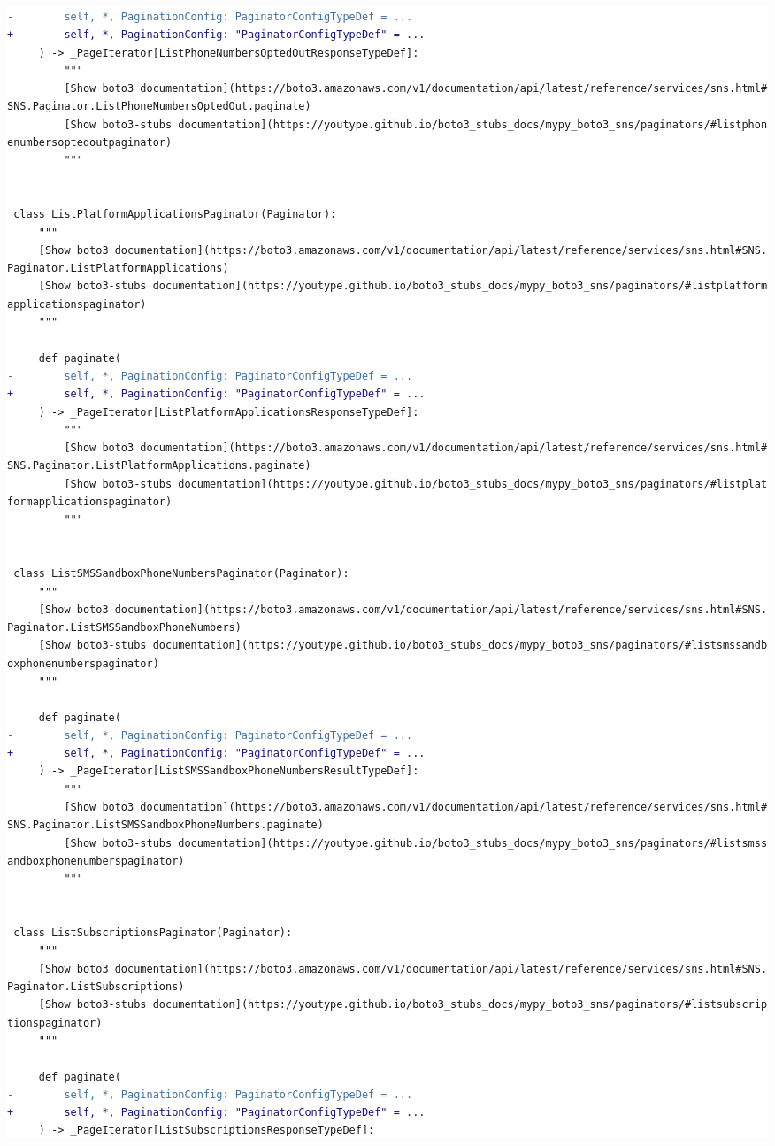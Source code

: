 ```diff
-        self, *, PaginationConfig: PaginatorConfigTypeDef = ...
+        self, *, PaginationConfig: "PaginatorConfigTypeDef" = ...
     ) -> _PageIterator[ListPhoneNumbersOptedOutResponseTypeDef]:
         """
         [Show boto3 documentation](https://boto3.amazonaws.com/v1/documentation/api/latest/reference/services/sns.html#SNS.Paginator.ListPhoneNumbersOptedOut.paginate)
         [Show boto3-stubs documentation](https://youtype.github.io/boto3_stubs_docs/mypy_boto3_sns/paginators/#listphonenumbersoptedoutpaginator)
         """
 
 
 class ListPlatformApplicationsPaginator(Paginator):
     """
     [Show boto3 documentation](https://boto3.amazonaws.com/v1/documentation/api/latest/reference/services/sns.html#SNS.Paginator.ListPlatformApplications)
     [Show boto3-stubs documentation](https://youtype.github.io/boto3_stubs_docs/mypy_boto3_sns/paginators/#listplatformapplicationspaginator)
     """
 
     def paginate(
-        self, *, PaginationConfig: PaginatorConfigTypeDef = ...
+        self, *, PaginationConfig: "PaginatorConfigTypeDef" = ...
     ) -> _PageIterator[ListPlatformApplicationsResponseTypeDef]:
         """
         [Show boto3 documentation](https://boto3.amazonaws.com/v1/documentation/api/latest/reference/services/sns.html#SNS.Paginator.ListPlatformApplications.paginate)
         [Show boto3-stubs documentation](https://youtype.github.io/boto3_stubs_docs/mypy_boto3_sns/paginators/#listplatformapplicationspaginator)
         """
 
 
 class ListSMSSandboxPhoneNumbersPaginator(Paginator):
     """
     [Show boto3 documentation](https://boto3.amazonaws.com/v1/documentation/api/latest/reference/services/sns.html#SNS.Paginator.ListSMSSandboxPhoneNumbers)
     [Show boto3-stubs documentation](https://youtype.github.io/boto3_stubs_docs/mypy_boto3_sns/paginators/#listsmssandboxphonenumberspaginator)
     """
 
     def paginate(
-        self, *, PaginationConfig: PaginatorConfigTypeDef = ...
+        self, *, PaginationConfig: "PaginatorConfigTypeDef" = ...
     ) -> _PageIterator[ListSMSSandboxPhoneNumbersResultTypeDef]:
         """
         [Show boto3 documentation](https://boto3.amazonaws.com/v1/documentation/api/latest/reference/services/sns.html#SNS.Paginator.ListSMSSandboxPhoneNumbers.paginate)
         [Show boto3-stubs documentation](https://youtype.github.io/boto3_stubs_docs/mypy_boto3_sns/paginators/#listsmssandboxphonenumberspaginator)
         """
 
 
 class ListSubscriptionsPaginator(Paginator):
     """
     [Show boto3 documentation](https://boto3.amazonaws.com/v1/documentation/api/latest/reference/services/sns.html#SNS.Paginator.ListSubscriptions)
     [Show boto3-stubs documentation](https://youtype.github.io/boto3_stubs_docs/mypy_boto3_sns/paginators/#listsubscriptionspaginator)
     """
 
     def paginate(
-        self, *, PaginationConfig: PaginatorConfigTypeDef = ...
+        self, *, PaginationConfig: "PaginatorConfigTypeDef" = ...
     ) -> _PageIterator[ListSubscriptionsResponseTypeDef]:
```